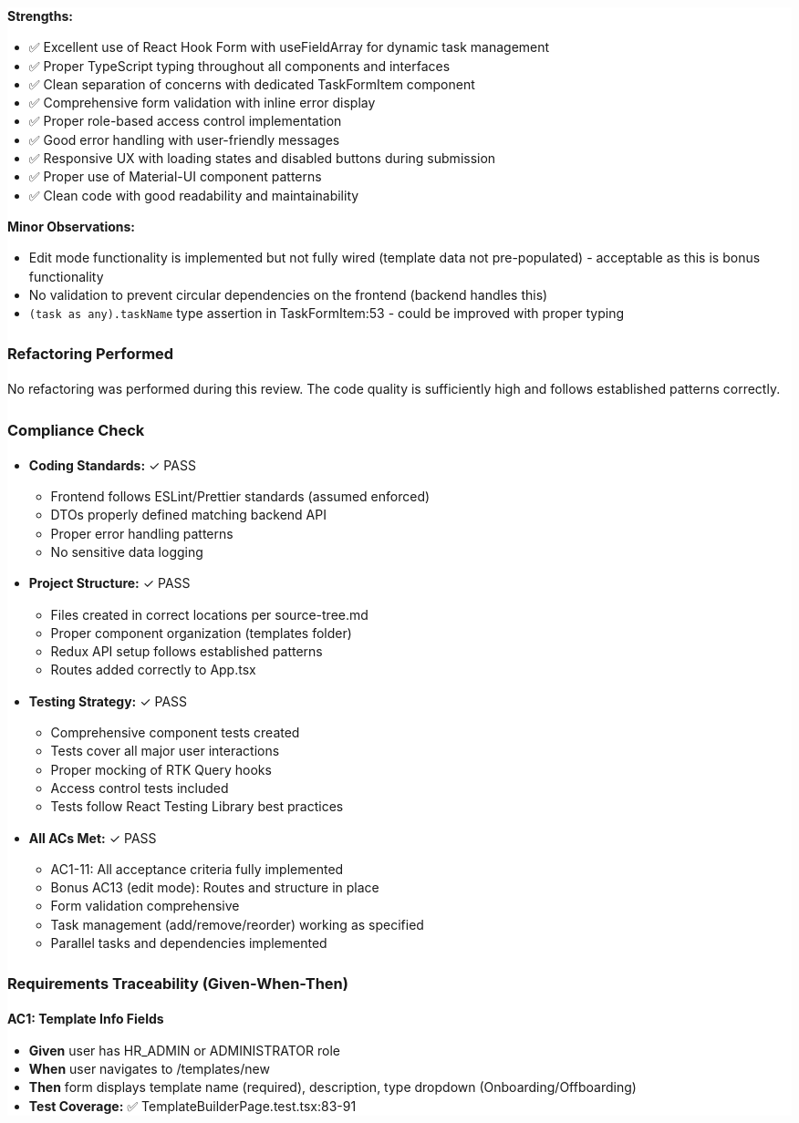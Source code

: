 **Strengths:**
- ✅ Excellent use of React Hook Form with useFieldArray for dynamic task management
- ✅ Proper TypeScript typing throughout all components and interfaces
- ✅ Clean separation of concerns with dedicated TaskFormItem component
- ✅ Comprehensive form validation with inline error display
- ✅ Proper role-based access control implementation
- ✅ Good error handling with user-friendly messages
- ✅ Responsive UX with loading states and disabled buttons during submission
- ✅ Proper use of Material-UI component patterns
- ✅ Clean code with good readability and maintainability

**Minor Observations:**
- Edit mode functionality is implemented but not fully wired (template data not pre-populated) - acceptable as this is bonus functionality
- No validation to prevent circular dependencies on the frontend (backend handles this)
- `(task as any).taskName` type assertion in TaskFormItem:53 - could be improved with proper typing

### Refactoring Performed

No refactoring was performed during this review. The code quality is sufficiently high and follows established patterns correctly.

### Compliance Check

- **Coding Standards:** ✓ PASS
  - Frontend follows ESLint/Prettier standards (assumed enforced)
  - DTOs properly defined matching backend API
  - Proper error handling patterns
  - No sensitive data logging

- **Project Structure:** ✓ PASS
  - Files created in correct locations per source-tree.md
  - Proper component organization (templates folder)
  - Redux API setup follows established patterns
  - Routes added correctly to App.tsx

- **Testing Strategy:** ✓ PASS
  - Comprehensive component tests created
  - Tests cover all major user interactions
  - Proper mocking of RTK Query hooks
  - Access control tests included
  - Tests follow React Testing Library best practices

- **All ACs Met:** ✓ PASS
  - AC1-11: All acceptance criteria fully implemented
  - Bonus AC13 (edit mode): Routes and structure in place
  - Form validation comprehensive
  - Task management (add/remove/reorder) working as specified
  - Parallel tasks and dependencies implemented

### Requirements Traceability (Given-When-Then)

**AC1: Template Info Fields**
- **Given** user has HR_ADMIN or ADMINISTRATOR role
- **When** user navigates to /templates/new
- **Then** form displays template name (required), description, type dropdown (Onboarding/Offboarding)
- **Test Coverage:** ✅ TemplateBuilderPage.test.tsx:83-91

